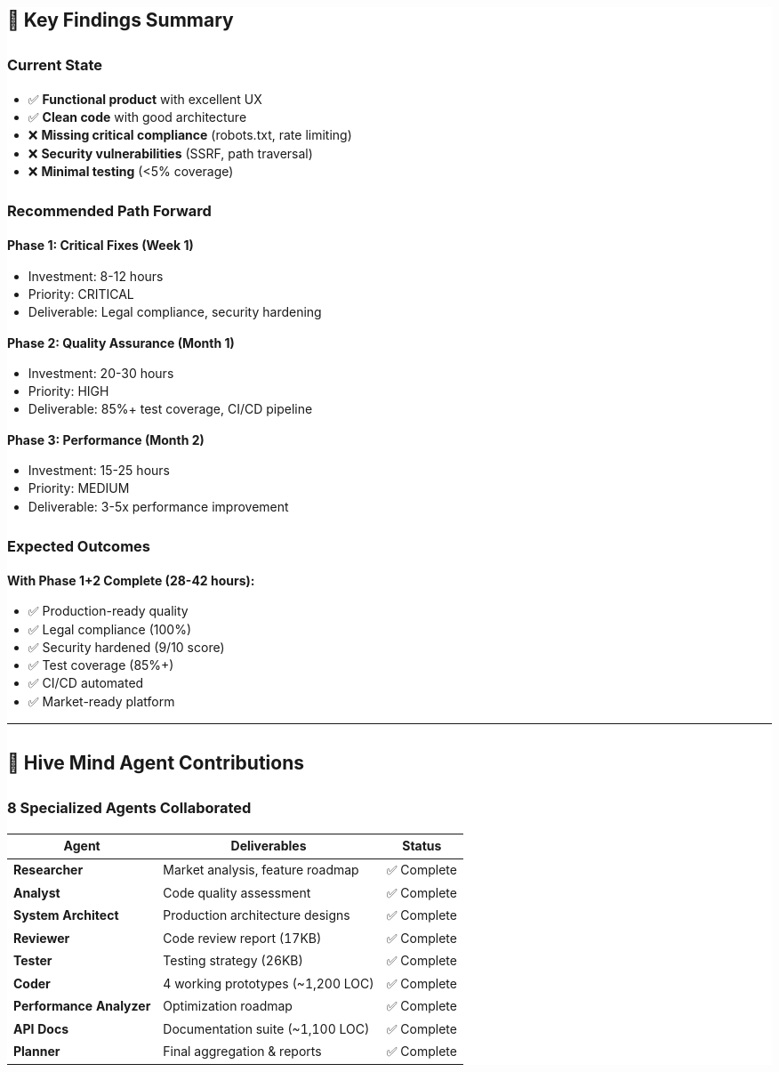
## 🚀 Key Findings Summary

### Current State
- ✅ **Functional product** with excellent UX
- ✅ **Clean code** with good architecture
- ❌ **Missing critical compliance** (robots.txt, rate limiting)
- ❌ **Security vulnerabilities** (SSRF, path traversal)
- ❌ **Minimal testing** (<5% coverage)

### Recommended Path Forward

**Phase 1: Critical Fixes (Week 1)**
- Investment: 8-12 hours
- Priority: CRITICAL
- Deliverable: Legal compliance, security hardening

**Phase 2: Quality Assurance (Month 1)**
- Investment: 20-30 hours
- Priority: HIGH
- Deliverable: 85%+ test coverage, CI/CD pipeline

**Phase 3: Performance (Month 2)**
- Investment: 15-25 hours
- Priority: MEDIUM
- Deliverable: 3-5x performance improvement

### Expected Outcomes

**With Phase 1+2 Complete (28-42 hours):**
- ✅ Production-ready quality
- ✅ Legal compliance (100%)
- ✅ Security hardened (9/10 score)
- ✅ Test coverage (85%+)
- ✅ CI/CD automated
- ✅ Market-ready platform

---

## 🎯 Hive Mind Agent Contributions

### 8 Specialized Agents Collaborated

| Agent | Deliverables | Status |
|-------|-------------|--------|
| **Researcher** | Market analysis, feature roadmap | ✅ Complete |
| **Analyst** | Code quality assessment | ✅ Complete |
| **System Architect** | Production architecture designs | ✅ Complete |
| **Reviewer** | Code review report (17KB) | ✅ Complete |
| **Tester** | Testing strategy (26KB) | ✅ Complete |
| **Coder** | 4 working prototypes (~1,200 LOC) | ✅ Complete |
| **Performance Analyzer** | Optimization roadmap | ✅ Complete |
| **API Docs** | Documentation suite (~1,100 LOC) | ✅ Complete |
| **Planner** | Final aggregation & reports | ✅ Complete |
